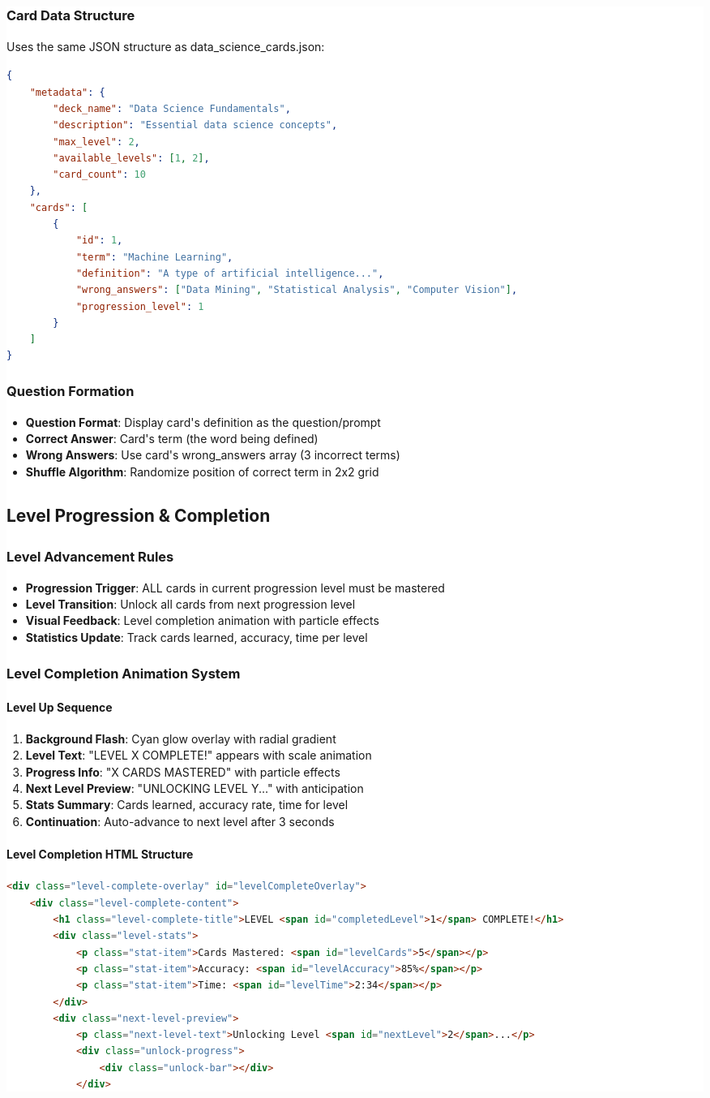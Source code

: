 ### Card Data Structure
Uses the same JSON structure as data_science_cards.json:
```json
{
    "metadata": {
        "deck_name": "Data Science Fundamentals",
        "description": "Essential data science concepts",
        "max_level": 2, 
        "available_levels": [1, 2],
        "card_count": 10
    },
    "cards": [
        {
            "id": 1,
            "term": "Machine Learning",
            "definition": "A type of artificial intelligence...",
            "wrong_answers": ["Data Mining", "Statistical Analysis", "Computer Vision"],
            "progression_level": 1
        }
    ]
}
```

### Question Formation
- **Question Format**: Display card's definition as the question/prompt
- **Correct Answer**: Card's term (the word being defined)
- **Wrong Answers**: Use card's wrong_answers array (3 incorrect terms)
- **Shuffle Algorithm**: Randomize position of correct term in 2x2 grid

## Level Progression & Completion

### Level Advancement Rules
- **Progression Trigger**: ALL cards in current progression level must be mastered
- **Level Transition**: Unlock all cards from next progression level
- **Visual Feedback**: Level completion animation with particle effects
- **Statistics Update**: Track cards learned, accuracy, time per level

### Level Completion Animation System

#### Level Up Sequence
1. **Background Flash**: Cyan glow overlay with radial gradient
2. **Level Text**: "LEVEL X COMPLETE!" appears with scale animation
3. **Progress Info**: "X CARDS MASTERED" with particle effects
4. **Next Level Preview**: "UNLOCKING LEVEL Y..." with anticipation
5. **Stats Summary**: Cards learned, accuracy rate, time for level
6. **Continuation**: Auto-advance to next level after 3 seconds

#### Level Completion HTML Structure
```html
<div class="level-complete-overlay" id="levelCompleteOverlay">
    <div class="level-complete-content">
        <h1 class="level-complete-title">LEVEL <span id="completedLevel">1</span> COMPLETE!</h1>
        <div class="level-stats">
            <p class="stat-item">Cards Mastered: <span id="levelCards">5</span></p>
            <p class="stat-item">Accuracy: <span id="levelAccuracy">85%</span></p>
            <p class="stat-item">Time: <span id="levelTime">2:34</span></p>
        </div>
        <div class="next-level-preview">
            <p class="next-level-text">Unlocking Level <span id="nextLevel">2</span>...</p>
            <div class="unlock-progress">
                <div class="unlock-bar"></div>
            </div>
```